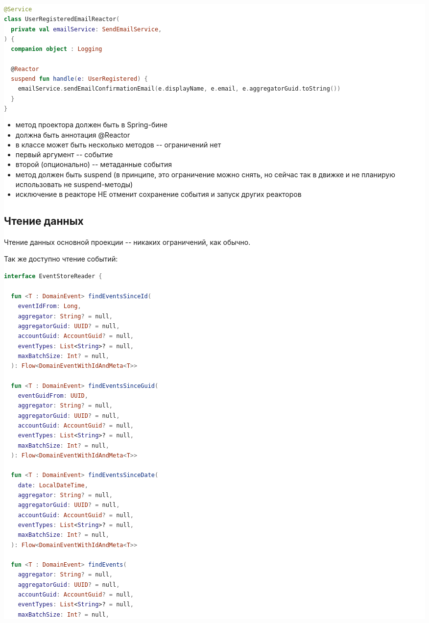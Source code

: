 ```kotlin
@Service
class UserRegisteredEmailReactor(
  private val emailService: SendEmailService,
) {
  companion object : Logging

  @Reactor
  suspend fun handle(e: UserRegistered) {
    emailService.sendEmailConfirmationEmail(e.displayName, e.email, e.aggregatorGuid.toString())
  }
}
```

- метод проектора должен быть в Spring-бине
- должна быть аннотация @Reactor
- в классе может быть несколько методов -- ограничений нет
- первый аргумент -- событие
- второй (опционально) -- метаданные события
- метод должен быть suspend (в принципе, это ограничение можно снять, но сейчас так в движке и не планирую использовать не suspend-методы)
- исключение в реакторе НЕ отменит сохранение события и запуск других реакторов

## Чтение данных

Чтение данных основной проекции -- никаких ограничений, как обычно.

Так же доступно чтение событий:

```kotlin
interface EventStoreReader {

  fun <T : DomainEvent> findEventsSinceId(
    eventIdFrom: Long,
    aggregator: String? = null,
    aggregatorGuid: UUID? = null,
    accountGuid: AccountGuid? = null,
    eventTypes: List<String>? = null,
    maxBatchSize: Int? = null,
  ): Flow<DomainEventWithIdAndMeta<T>>

  fun <T : DomainEvent> findEventsSinceGuid(
    eventGuidFrom: UUID,
    aggregator: String? = null,
    aggregatorGuid: UUID? = null,
    accountGuid: AccountGuid? = null,
    eventTypes: List<String>? = null,
    maxBatchSize: Int? = null,
  ): Flow<DomainEventWithIdAndMeta<T>>

  fun <T : DomainEvent> findEventsSinceDate(
    date: LocalDateTime,
    aggregator: String? = null,
    aggregatorGuid: UUID? = null,
    accountGuid: AccountGuid? = null,
    eventTypes: List<String>? = null,
    maxBatchSize: Int? = null,
  ): Flow<DomainEventWithIdAndMeta<T>>

  fun <T : DomainEvent> findEvents(
    aggregator: String? = null,
    aggregatorGuid: UUID? = null,
    accountGuid: AccountGuid? = null,
    eventTypes: List<String>? = null,
    maxBatchSize: Int? = null,
```